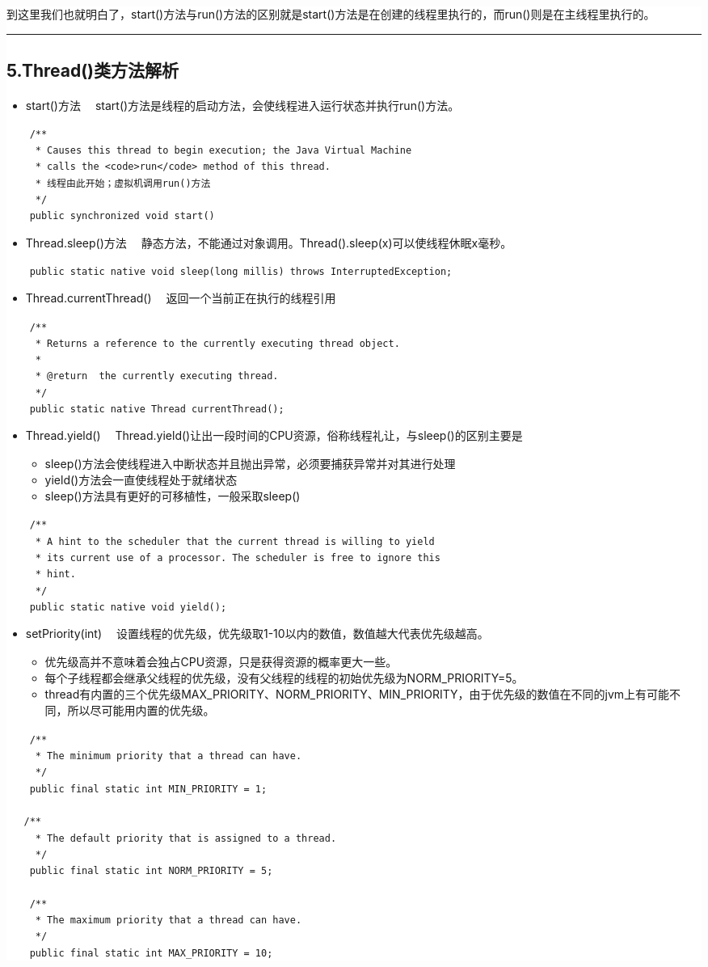 到这里我们也就明白了，start()方法与run()方法的区别就是start()方法是在创建的线程里执行的，而run()则是在主线程里执行的。

---
## 5.Thread()类方法解析
- start()方法
&emsp;start()方法是线程的启动方法，会使线程进入运行状态并执行run()方法。
```
    /**
     * Causes this thread to begin execution; the Java Virtual Machine
     * calls the <code>run</code> method of this thread.
     * 线程由此开始；虚拟机调用run()方法
     */
    public synchronized void start()
```

- Thread.sleep()方法
&emsp;静态方法，不能通过对象调用。Thread().sleep(x)可以使线程休眠x毫秒。
```
    public static native void sleep(long millis) throws InterruptedException;
```
- Thread.currentThread()
&emsp;返回一个当前正在执行的线程引用
```
    /**
     * Returns a reference to the currently executing thread object.
     *
     * @return  the currently executing thread.
     */
    public static native Thread currentThread();
```
- Thread.yield()
&emsp;Thread.yield()让出一段时间的CPU资源，俗称线程礼让，与sleep()的区别主要是

    - sleep()方法会使线程进入中断状态并且抛出异常，必须要捕获异常并对其进行处理
    - yield()方法会一直使线程处于就绪状态
    - sleep()方法具有更好的可移植性，一般采取sleep()
  
```
    /**
     * A hint to the scheduler that the current thread is willing to yield
     * its current use of a processor. The scheduler is free to ignore this
     * hint.
     */
    public static native void yield();
```
- setPriority(int) 
&emsp;设置线程的优先级，优先级取1-10以内的数值，数值越大代表优先级越高。
    
    - 优先级高并不意味着会独占CPU资源，只是获得资源的概率更大一些。
    - 每个子线程都会继承父线程的优先级，没有父线程的线程的初始优先级为NORM_PRIORITY=5。
    - thread有内置的三个优先级MAX_PRIORITY、NORM_PRIORITY、MIN_PRIORITY，由于优先级的数值在不同的jvm上有可能不同，所以尽可能用内置的优先级。

```
    /**
     * The minimum priority that a thread can have.
     */
    public final static int MIN_PRIORITY = 1;

   /**
     * The default priority that is assigned to a thread.
     */
    public final static int NORM_PRIORITY = 5;

    /**
     * The maximum priority that a thread can have.
     */
    public final static int MAX_PRIORITY = 10;
```